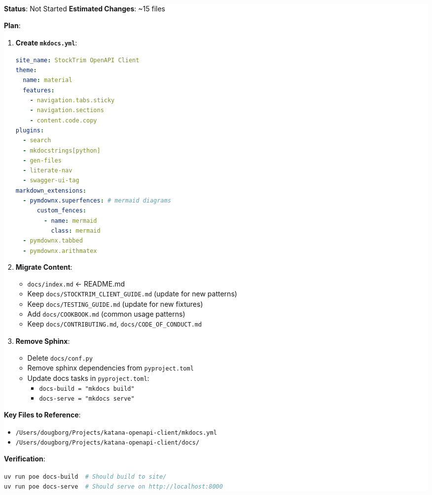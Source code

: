 **Status**: Not Started **Estimated Changes**: ~15 files

**Plan**:

1. **Create `mkdocs.yml`**:

   ```yaml
   site_name: StockTrim OpenAPI Client
   theme:
     name: material
     features:
       - navigation.tabs.sticky
       - navigation.sections
       - content.code.copy
   plugins:
     - search
     - mkdocstrings[python]
     - gen-files
     - literate-nav
     - swagger-ui-tag
   markdown_extensions:
     - pymdownx.superfences: # mermaid diagrams
         custom_fences:
           - name: mermaid
             class: mermaid
     - pymdownx.tabbed
     - pymdownx.arithmatex
   ```

1. **Migrate Content**:

   - `docs/index.md` ← README.md
   - Keep `docs/STOCKTRIM_CLIENT_GUIDE.md` (update for new patterns)
   - Keep `docs/TESTING_GUIDE.md` (update for new fixtures)
   - Add `docs/COOKBOOK.md` (common usage patterns)
   - Keep `docs/CONTRIBUTING.md`, `docs/CODE_OF_CONDUCT.md`

1. **Remove Sphinx**:

   - Delete `docs/conf.py`
   - Remove sphinx dependencies from `pyproject.toml`
   - Update docs tasks in `pyproject.toml`:
     - `docs-build = "mkdocs build"`
     - `docs-serve = "mkdocs serve"`

**Key Files to Reference**:

- `/Users/dougborg/Projects/katana-openapi-client/mkdocs.yml`
- `/Users/dougborg/Projects/katana-openapi-client/docs/`

**Verification**:

```bash
uv run poe docs-build  # Should build to site/
uv run poe docs-serve  # Should serve on http://localhost:8000
```
